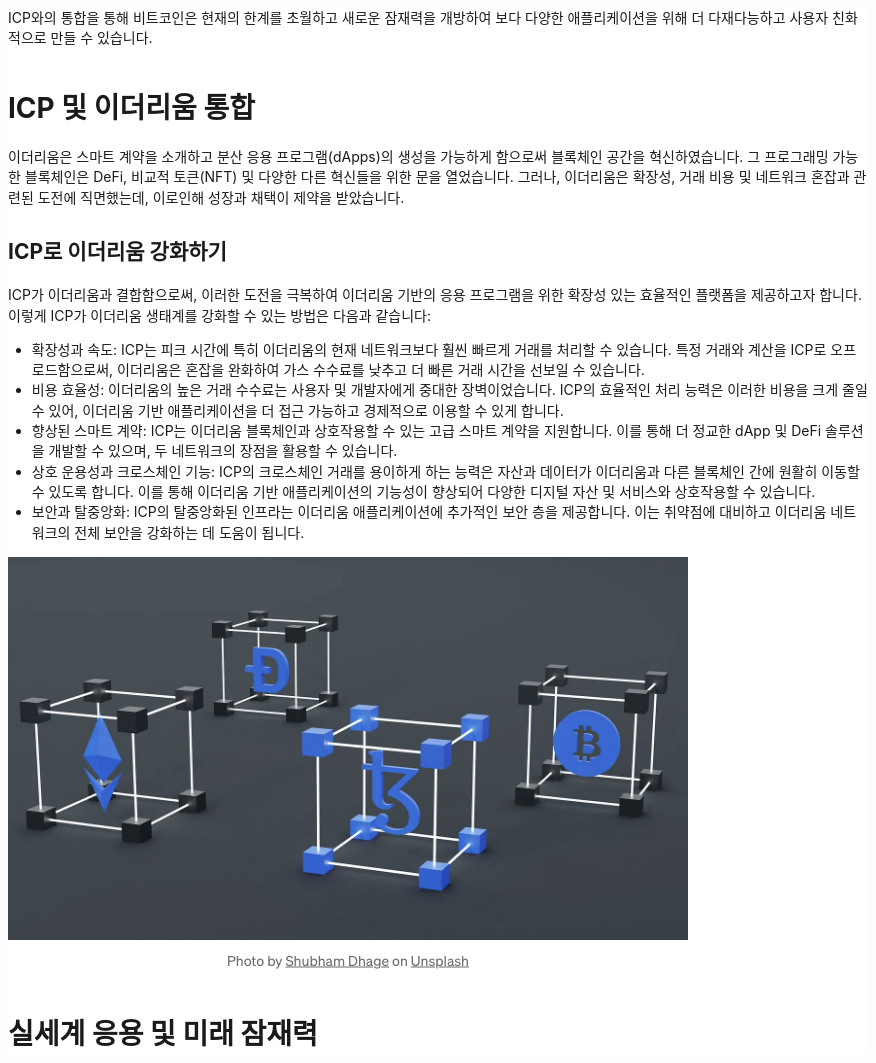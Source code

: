 ICP와의 통합을 통해 비트코인은 현재의 한계를 초월하고 새로운 잠재력을 개방하여 보다 다양한 애플리케이션을 위해 더 다재다능하고 사용자 친화적으로 만들 수 있습니다.

<div class="content-ad"></div>

# ICP 및 이더리움 통합

이더리움은 스마트 계약을 소개하고 분산 응용 프로그램(dApps)의 생성을 가능하게 함으로써 블록체인 공간을 혁신하였습니다. 그 프로그래밍 가능한 블록체인은 DeFi, 비교적 토큰(NFT) 및 다양한 다른 혁신들을 위한 문을 열었습니다. 그러나, 이더리움은 확장성, 거래 비용 및 네트워크 혼잡과 관련된 도전에 직면했는데, 이로인해 성장과 채택이 제약을 받았습니다.

## ICP로 이더리움 강화하기

ICP가 이더리움과 결합함으로써, 이러한 도전을 극복하여 이더리움 기반의 응용 프로그램을 위한 확장성 있는 효율적인 플랫폼을 제공하고자 합니다. 이렇게 ICP가 이더리움 생태계를 강화할 수 있는 방법은 다음과 같습니다:

<div class="content-ad"></div>

- 확장성과 속도: ICP는 피크 시간에 특히 이더리움의 현재 네트워크보다 훨씬 빠르게 거래를 처리할 수 있습니다. 특정 거래와 계산을 ICP로 오프로드함으로써, 이더리움은 혼잡을 완화하여 가스 수수료를 낮추고 더 빠른 거래 시간을 선보일 수 있습니다.
- 비용 효율성: 이더리움의 높은 거래 수수료는 사용자 및 개발자에게 중대한 장벽이었습니다. ICP의 효율적인 처리 능력은 이러한 비용을 크게 줄일 수 있어, 이더리움 기반 애플리케이션을 더 접근 가능하고 경제적으로 이용할 수 있게 합니다.
- 향상된 스마트 계약: ICP는 이더리움 블록체인과 상호작용할 수 있는 고급 스마트 계약을 지원합니다. 이를 통해 더 정교한 dApp 및 DeFi 솔루션을 개발할 수 있으며, 두 네트워크의 장점을 활용할 수 있습니다.
- 상호 운용성과 크로스체인 기능: ICP의 크로스체인 거래를 용이하게 하는 능력은 자산과 데이터가 이더리움과 다른 블록체인 간에 원활히 이동할 수 있도록 합니다. 이를 통해 이더리움 기반 애플리케이션의 기능성이 향상되어 다양한 디지털 자산 및 서비스와 상호작용할 수 있습니다.
- 보안과 탈중앙화: ICP의 탈중앙화된 인프라는 이더리움 애플리케이션에 추가적인 보안 층을 제공합니다. 이는 취약점에 대비하고 이더리움 네트워크의 전체 보안을 강화하는 데 도움이 됩니다.

![ICP](/assets/img/2024-07-01-HowICPCanRevolutionizetheWayWeInteractwithBitcoinandEthereumEcosystem_5.png)

# 실세계 응용 및 미래 잠재력
